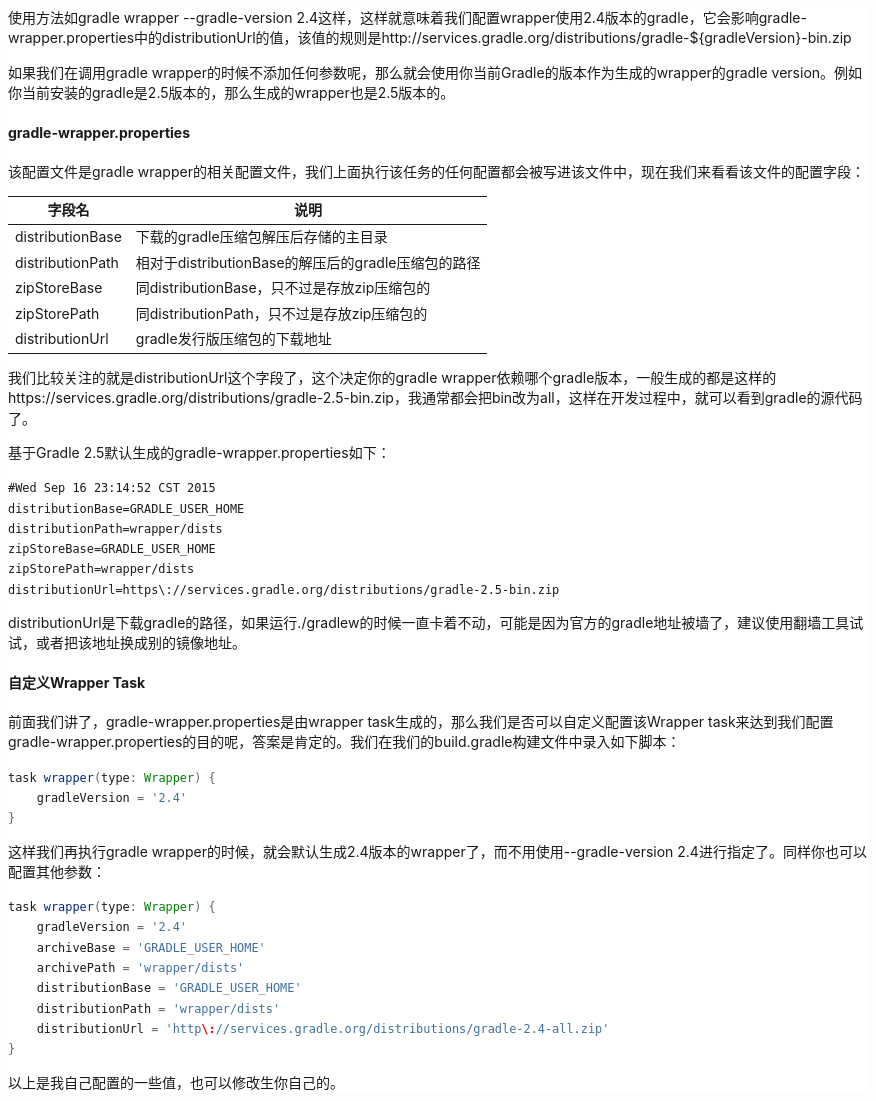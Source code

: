 
使用方法如gradle wrapper --gradle-version 2.4这样，这样就意味着我们配置wrapper使用2.4版本的gradle，它会影响gradle-wrapper.properties中的distributionUrl的值，该值的规则是http\://services.gradle.org/distributions/gradle-${gradleVersion}-bin.zip

如果我们在调用gradle wrapper的时候不添加任何参数呢，那么就会使用你当前Gradle的版本作为生成的wrapper的gradle version。例如你当前安装的gradle是2.5版本的，那么生成的wrapper也是2.5版本的。

#### gradle-wrapper.properties

该配置文件是gradle wrapper的相关配置文件，我们上面执行该任务的任何配置都会被写进该文件中，现在我们来看看该文件的配置字段：

字段名|说明
---------|------
distributionBase|下载的gradle压缩包解压后存储的主目录
distributionPath|相对于distributionBase的解压后的gradle压缩包的路径
zipStoreBase|同distributionBase，只不过是存放zip压缩包的
zipStorePath|同distributionPath，只不过是存放zip压缩包的
distributionUrl	|gradle发行版压缩包的下载地址

我们比较关注的就是distributionUrl这个字段了，这个决定你的gradle wrapper依赖哪个gradle版本，一般生成的都是这样的https\://services.gradle.org/distributions/gradle-2.5-bin.zip，我通常都会把bin改为all，这样在开发过程中，就可以看到gradle的源代码了。

基于Gradle 2.5默认生成的gradle-wrapper.properties如下：
```shell
#Wed Sep 16 23:14:52 CST 2015
distributionBase=GRADLE_USER_HOME
distributionPath=wrapper/dists
zipStoreBase=GRADLE_USER_HOME
zipStorePath=wrapper/dists
distributionUrl=https\://services.gradle.org/distributions/gradle-2.5-bin.zip
```
distributionUrl是下载gradle的路径，如果运行./gradlew的时候一直卡着不动，可能是因为官方的gradle地址被墙了，建议使用翻墙工具试试，或者把该地址换成别的镜像地址。

#### 自定义Wrapper Task

前面我们讲了，gradle-wrapper.properties是由wrapper task生成的，那么我们是否可以自定义配置该Wrapper task来达到我们配置gradle-wrapper.properties的目的呢，答案是肯定的。我们在我们的build.gradle构建文件中录入如下脚本：
```groovy
task wrapper(type: Wrapper) {
    gradleVersion = '2.4'
}
```
这样我们再执行gradle wrapper的时候，就会默认生成2.4版本的wrapper了，而不用使用--gradle-version 2.4进行指定了。同样你也可以配置其他参数：
```groovy
task wrapper(type: Wrapper) {
    gradleVersion = '2.4'
    archiveBase = 'GRADLE_USER_HOME'
    archivePath = 'wrapper/dists'
    distributionBase = 'GRADLE_USER_HOME'
    distributionPath = 'wrapper/dists'
    distributionUrl = 'http\://services.gradle.org/distributions/gradle-2.4-all.zip'
}
```
以上是我自己配置的一些值，也可以修改生你自己的。
